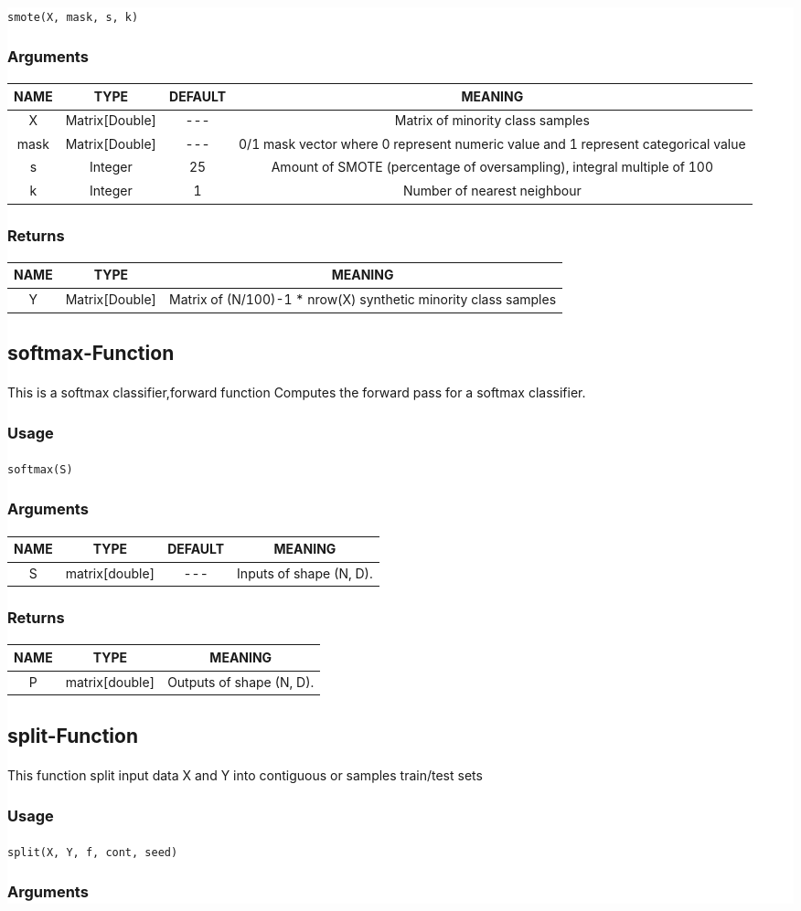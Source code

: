 
```python
smote(X, mask, s, k)
```
### Arguments

|NAME|TYPE|DEFAULT|MEANING|
| :---: | :---: | :---: | :---: |
|X|Matrix[Double]|---|Matrix of minority class samples|
|mask|Matrix[Double]|---|0/1 mask vector where 0 represent numeric value and 1 represent categorical value|
|s|Integer|25|Amount of SMOTE (percentage of oversampling), integral multiple of 100|
|k|Integer|1|Number of nearest neighbour|

### Returns

|NAME|TYPE|MEANING|
| :---: | :---: | :---: |
|Y|Matrix[Double]|Matrix of (N/100)-1 * nrow(X) synthetic minority class samples|

## softmax-Function


This is a softmax classifier,forward function Computes the forward pass for a softmax classifier.
### Usage


```python
softmax(S)
```
### Arguments

|NAME|TYPE|DEFAULT|MEANING|
| :---: | :---: | :---: | :---: |
|S|matrix[double]|---|Inputs of shape (N, D).|

### Returns

|NAME|TYPE|MEANING|
| :---: | :---: | :---: |
|P|matrix[double]|Outputs of shape (N, D).|

## split-Function


This function split input data X and Y into contiguous or samples train/test sets
### Usage


```python
split(X, Y, f, cont, seed)
```
### Arguments
